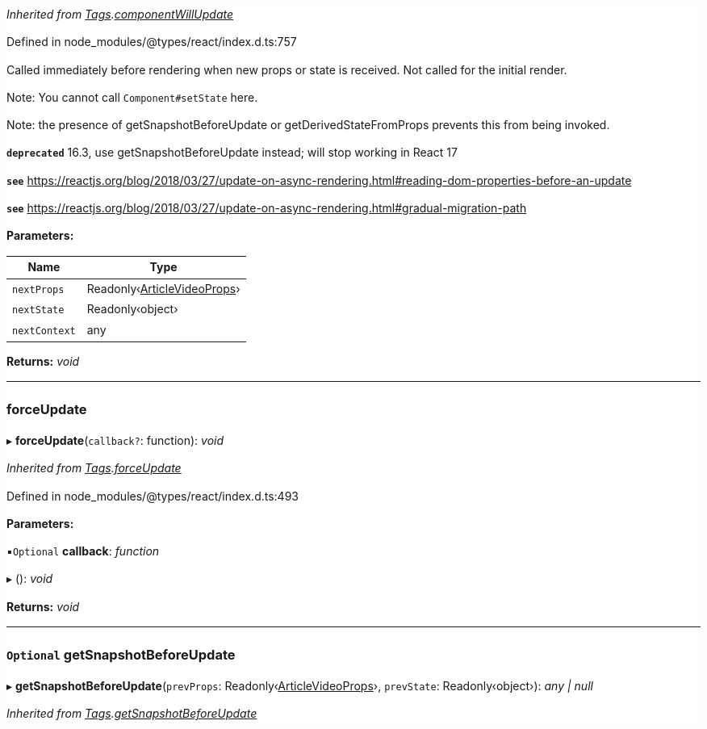 *Inherited from [Tags](_src_markups_components_tags_tags_.tags.md).[componentWillUpdate](_src_markups_components_tags_tags_.tags.md#optional-componentwillupdate)*

Defined in node_modules/@types/react/index.d.ts:757

Called immediately before rendering when new props or state is received. Not called for the initial render.

Note: You cannot call `Component#setState` here.

Note: the presence of getSnapshotBeforeUpdate or getDerivedStateFromProps
prevents this from being invoked.

**`deprecated`** 16.3, use getSnapshotBeforeUpdate instead; will stop working in React 17

**`see`** https://reactjs.org/blog/2018/03/27/update-on-async-rendering.html#reading-dom-properties-before-an-update

**`see`** https://reactjs.org/blog/2018/03/27/update-on-async-rendering.html#gradual-migration-path

**Parameters:**

Name | Type |
------ | ------ |
`nextProps` | Readonly‹[ArticleVideoProps](../modules/_src_markups_components_article_article_video_article_video_.md#articlevideoprops)› |
`nextState` | Readonly‹object› |
`nextContext` | any |

**Returns:** *void*

___

###  forceUpdate

▸ **forceUpdate**(`callback?`: function): *void*

*Inherited from [Tags](_src_markups_components_tags_tags_.tags.md).[forceUpdate](_src_markups_components_tags_tags_.tags.md#forceupdate)*

Defined in node_modules/@types/react/index.d.ts:493

**Parameters:**

▪`Optional`  **callback**: *function*

▸ (): *void*

**Returns:** *void*

___

### `Optional` getSnapshotBeforeUpdate

▸ **getSnapshotBeforeUpdate**(`prevProps`: Readonly‹[ArticleVideoProps](../modules/_src_markups_components_article_article_video_article_video_.md#articlevideoprops)›, `prevState`: Readonly‹object›): *any | null*

*Inherited from [Tags](_src_markups_components_tags_tags_.tags.md).[getSnapshotBeforeUpdate](_src_markups_components_tags_tags_.tags.md#optional-getsnapshotbeforeupdate)*
